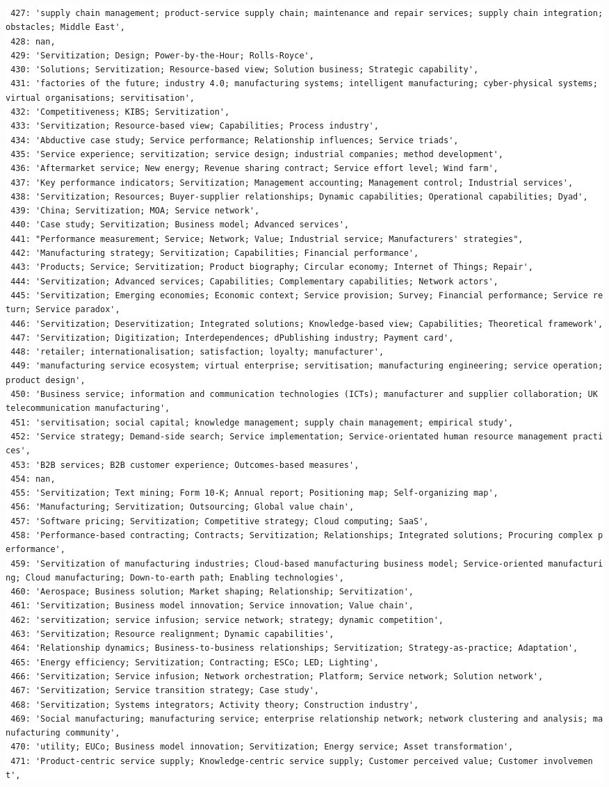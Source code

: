      427: 'supply chain management; product-service supply chain; maintenance and repair services; supply chain integration; obstacles; Middle East',
     428: nan,
     429: 'Servitization; Design; Power-by-the-Hour; Rolls-Royce',
     430: 'Solutions; Servitization; Resource-based view; Solution business; Strategic capability',
     431: 'factories of the future; industry 4.0; manufacturing systems; intelligent manufacturing; cyber-physical systems; virtual organisations; servitisation',
     432: 'Competitiveness; KIBS; Servitization',
     433: 'Servitization; Resource-based view; Capabilities; Process industry',
     434: 'Abductive case study; Service performance; Relationship influences; Service triads',
     435: 'Service experience; servitization; service design; industrial companies; method development',
     436: 'Aftermarket service; New energy; Revenue sharing contract; Service effort level; Wind farm',
     437: 'Key performance indicators; Servitization; Management accounting; Management control; Industrial services',
     438: 'Servitization; Resources; Buyer-supplier relationships; Dynamic capabilities; Operational capabilities; Dyad',
     439: 'China; Servitization; MOA; Service network',
     440: 'Case study; Servitization; Business model; Advanced services',
     441: "Performance measurement; Service; Network; Value; Industrial service; Manufacturers' strategies",
     442: 'Manufacturing strategy; Servitization; Capabilities; Financial performance',
     443: 'Products; Service; Servitization; Product biography; Circular economy; Internet of Things; Repair',
     444: 'Servitization; Advanced services; Capabilities; Complementary capabilities; Network actors',
     445: 'Servitization; Emerging economies; Economic context; Service provision; Survey; Financial performance; Service return; Service paradox',
     446: 'Servitization; Deservitization; Integrated solutions; Knowledge-based view; Capabilities; Theoretical framework',
     447: 'Servitization; Digitization; Interdependences; dPublishing industry; Payment card',
     448: 'retailer; internationalisation; satisfaction; loyalty; manufacturer',
     449: 'manufacturing service ecosystem; virtual enterprise; servitisation; manufacturing engineering; service operation; product design',
     450: 'Business service; information and communication technologies (ICTs); manufacturer and supplier collaboration; UK telecommunication manufacturing',
     451: 'servitisation; social capital; knowledge management; supply chain management; empirical study',
     452: 'Service strategy; Demand-side search; Service implementation; Service-orientated human resource management practices',
     453: 'B2B services; B2B customer experience; Outcomes-based measures',
     454: nan,
     455: 'Servitization; Text mining; Form 10-K; Annual report; Positioning map; Self-organizing map',
     456: 'Manufacturing; Servitization; Outsourcing; Global value chain',
     457: 'Software pricing; Servitization; Competitive strategy; Cloud computing; SaaS',
     458: 'Performance-based contracting; Contracts; Servitization; Relationships; Integrated solutions; Procuring complex performance',
     459: 'Servitization of manufacturing industries; Cloud-based manufacturing business model; Service-oriented manufacturing; Cloud manufacturing; Down-to-earth path; Enabling technologies',
     460: 'Aerospace; Business solution; Market shaping; Relationship; Servitization',
     461: 'Servitization; Business model innovation; Service innovation; Value chain',
     462: 'servitization; service infusion; service network; strategy; dynamic competition',
     463: 'Servitization; Resource realignment; Dynamic capabilities',
     464: 'Relationship dynamics; Business-to-business relationships; Servitization; Strategy-as-practice; Adaptation',
     465: 'Energy efficiency; Servitization; Contracting; ESCo; LED; Lighting',
     466: 'Servitization; Service infusion; Network orchestration; Platform; Service network; Solution network',
     467: 'Servitization; Service transition strategy; Case study',
     468: 'Servitization; Systems integrators; Activity theory; Construction industry',
     469: 'Social manufacturing; manufacturing service; enterprise relationship network; network clustering and analysis; manufacturing community',
     470: 'utility; EUCo; Business model innovation; Servitization; Energy service; Asset transformation',
     471: 'Product-centric service supply; Knowledge-centric service supply; Customer perceived value; Customer involvement',